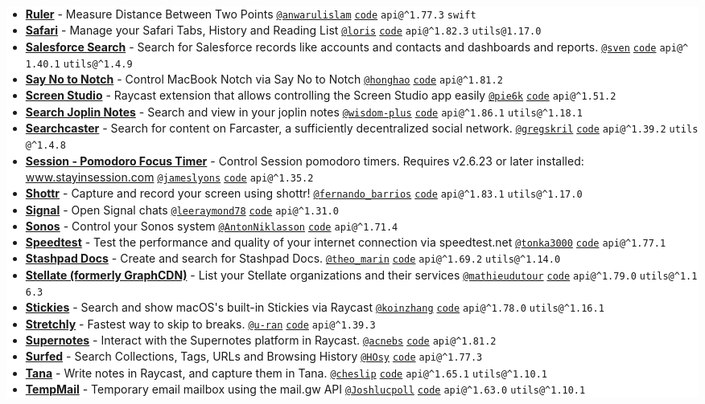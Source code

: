 - **[Ruler](https://raycast.com/anwarulislam/ruler)** - Measure Distance Between Two Points [`@anwarulislam`](https://raycast.com/anwarulislam) [`code`](https://github.com/raycast/extensions/tree/main/extensions/ruler) `api@^1.77.3` `swift`
- **[Safari](https://raycast.com/loris/safari)** - Manage your Safari Tabs, History and Reading List [`@loris`](https://raycast.com/loris) [`code`](https://github.com/raycast/extensions/tree/main/extensions/safari) `api@^1.82.3` `utils@1.17.0`
- **[Salesforce Search](https://raycast.com/sven/salesforce)** - Search for Salesforce records like accounts and contacts and dashboards and reports. [`@sven`](https://raycast.com/sven) [`code`](https://github.com/raycast/extensions/tree/main/extensions/salesforce-search) `api@^1.40.1` `utils@^1.4.9`
- **[Say No to Notch](https://raycast.com/honghao/say-no-to-notch)** - Control MacBook Notch via Say No to Notch [`@honghao`](https://raycast.com/honghao) [`code`](https://github.com/raycast/extensions/tree/main/extensions/say-no-to-notch) `api@^1.81.2`
- **[Screen Studio](https://raycast.com/pie6k/screen-studio)** - Raycast extension that allows controlling the Screen Studio app easily [`@pie6k`](https://raycast.com/pie6k) [`code`](https://github.com/raycast/extensions/tree/main/extensions/screen-studio) `api@^1.51.2`
- **[Search Joplin Notes](https://raycast.com/wisdom-plus/search-joplin-notes)** - Search and view in your joplin notes [`@wisdom-plus`](https://raycast.com/wisdom-plus) [`code`](https://github.com/raycast/extensions/tree/main/extensions/search-joplin-notes) `api@^1.86.1` `utils@^1.18.1`
- **[Searchcaster](https://raycast.com/gregskril/searchcaster)** - Search for content on Farcaster, a sufficiently decentralized social network. [`@gregskril`](https://raycast.com/gregskril) [`code`](https://github.com/raycast/extensions/tree/main/extensions/searchcaster) `api@^1.39.2` `utils@^1.4.8`
- **[Session - Pomodoro Focus Timer](https://raycast.com/jameslyons/session)** - Control Session pomodoro timers. Requires v2.6.23 or later installed: www.stayinsession.com [`@jameslyons`](https://raycast.com/jameslyons) [`code`](https://github.com/raycast/extensions/tree/main/extensions/session) `api@^1.35.2`
- **[Shottr](https://raycast.com/fernando_barrios/shottr)** - Capture and record your screen using shottr! [`@fernando_barrios`](https://raycast.com/fernando_barrios) [`code`](https://github.com/raycast/extensions/tree/main/extensions/shottr) `api@^1.83.1` `utils@^1.17.0`
- **[Signal](https://raycast.com/leeraymond78/signal)** - Open Signal chats [`@leeraymond78`](https://raycast.com/leeraymond78) [`code`](https://github.com/raycast/extensions/tree/main/extensions/signal) `api@^1.31.0`
- **[Sonos](https://raycast.com/AntonNiklasson/sonos)** - Control your Sonos system [`@AntonNiklasson`](https://raycast.com/AntonNiklasson) [`code`](https://github.com/raycast/extensions/tree/main/extensions/sonos) `api@^1.71.4`
- **[Speedtest](https://raycast.com/tonka3000/speedtest)** - Test the performance and quality of your internet connection via speedtest.net [`@tonka3000`](https://raycast.com/tonka3000) [`code`](https://github.com/raycast/extensions/tree/main/extensions/speedtest) `api@^1.77.1`
- **[Stashpad Docs](https://raycast.com/theo_marin/stashpad-docs)** - Create and search for Stashpad Docs. [`@theo_marin`](https://raycast.com/theo_marin) [`code`](https://github.com/raycast/extensions/tree/main/extensions/stashpad-docs) `api@^1.69.2` `utils@^1.14.0`
- **[Stellate (formerly GraphCDN)](https://raycast.com/mathieudutour/graphcdn)** - List your Stellate organizations and their services [`@mathieudutour`](https://raycast.com/mathieudutour) [`code`](https://github.com/raycast/extensions/tree/main/extensions/graphcdn) `api@^1.79.0` `utils@^1.16.3`
- **[Stickies](https://raycast.com/koinzhang/stickies)** - Search and show macOS's built-in Stickies via Raycast [`@koinzhang`](https://raycast.com/koinzhang) [`code`](https://github.com/raycast/extensions/tree/main/extensions/stickies) `api@^1.78.0` `utils@^1.16.1`
- **[Stretchly](https://raycast.com/u-ran/stretchly)** - Fastest way to skip to breaks. [`@u-ran`](https://raycast.com/u-ran) [`code`](https://github.com/raycast/extensions/tree/main/extensions/stretchly) `api@^1.39.3`
- **[Supernotes](https://raycast.com/acnebs/supernotes)** - Interact with the Supernotes platform in Raycast. [`@acnebs`](https://raycast.com/acnebs) [`code`](https://github.com/raycast/extensions/tree/main/extensions/supernotes) `api@^1.81.2`
- **[Surfed](https://raycast.com/HOsy/surfed)** - Search Collections, Tags, URLs and Browsing History [`@HOsy`](https://raycast.com/HOsy) [`code`](https://github.com/raycast/extensions/tree/main/extensions/surfed) `api@^1.77.3`
- **[Tana](https://raycast.com/cheslip/tana)** - Write notes in Raycast, and capture them in Tana. [`@cheslip`](https://raycast.com/cheslip) [`code`](https://github.com/raycast/extensions/tree/main/extensions/tana) `api@^1.65.1` `utils@^1.10.1`
- **[TempMail](https://raycast.com/Joshlucpoll/tempmail)** - Temporary email mailbox using the mail.gw API [`@Joshlucpoll`](https://raycast.com/Joshlucpoll) [`code`](https://github.com/raycast/extensions/tree/main/extensions/tempmail) `api@^1.63.0` `utils@^1.10.1`